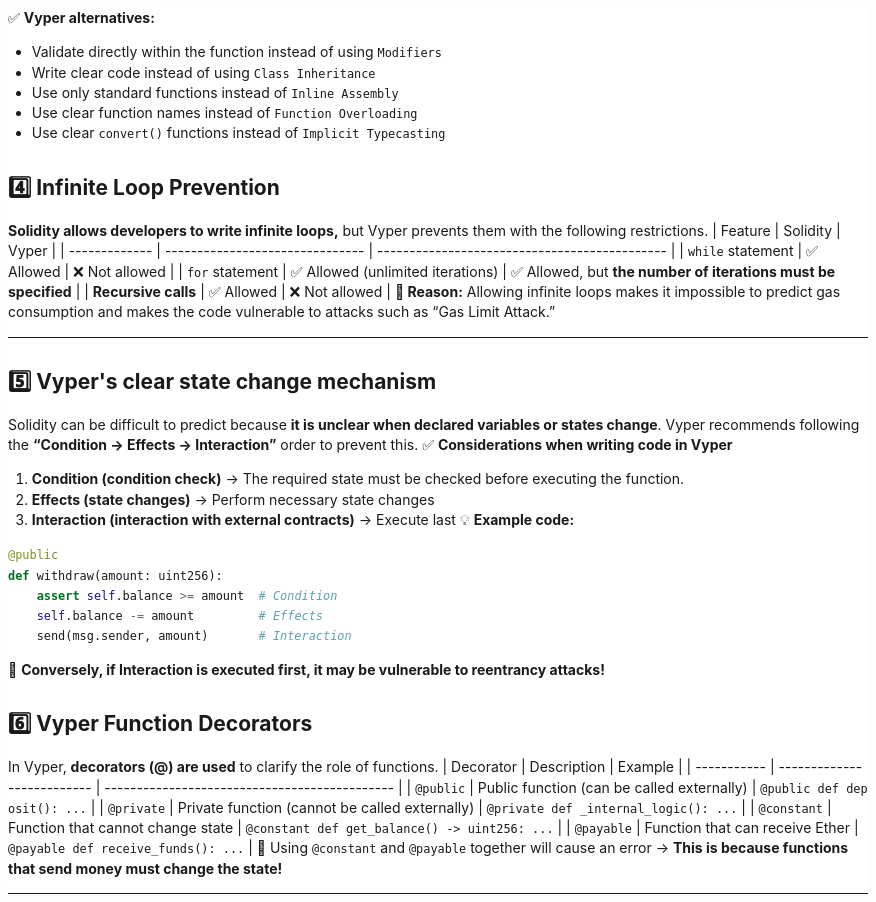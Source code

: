 ✅ **Vyper alternatives:**

- Validate directly within the function instead of using `Modifiers`
- Write clear code instead of using `Class Inheritance`
- Use only standard functions instead of `Inline Assembly`
- Use clear function names instead of `Function Overloading`
- Use clear `convert()` functions instead of `Implicit Typecasting`

## 4️⃣ **Infinite Loop Prevention**

**Solidity allows developers to write infinite loops,** but Vyper prevents them with the following restrictions.
| Feature | Solidity | Vyper |
| ------------- | ------------------------------- | --------------------------------------------- |
| `while` statement | ✅ Allowed | ❌ Not allowed |
| `for` statement | ✅ Allowed (unlimited iterations) | ✅ Allowed, but **the number of iterations must be specified** |
| **Recursive calls** | ✅ Allowed | ❌ Not allowed |
**📌 Reason:**
Allowing infinite loops makes it impossible to predict gas consumption and makes the code vulnerable to attacks such as “Gas Limit Attack.”

---

## 5️⃣ **Vyper's clear state change mechanism**

Solidity can be difficult to predict because **it is unclear when declared variables or states change**. Vyper recommends following the **“Condition → Effects → Interaction”** order to prevent this.
✅ **Considerations when writing code in Vyper**

1. **Condition (condition check)** → The required state must be checked before executing the function.
2. **Effects (state changes)** → Perform necessary state changes
3. **Interaction (interaction with external contracts)** → Execute last
   💡 **Example code:**

```python
@public
def withdraw(amount: uint256):
    assert self.balance >= amount  # Condition
    self.balance -= amount         # Effects
    send(msg.sender, amount)       # Interaction
```

🚨 **Conversely, if Interaction is executed first, it may be vulnerable to reentrancy attacks!**

## 6️⃣ **Vyper Function Decorators**

In Vyper, **decorators (@) are used** to clarify the role of functions.
| Decorator | Description | Example |
| ----------- | -------------------------- | --------------------------------------------- |
| `@public` | Public function (can be called externally) | `@public def deposit(): ...` |
| `@private` | Private function (cannot be called externally) | `@private def _internal_logic(): ...` |
| `@constant` | Function that cannot change state | `@constant def get_balance() -> uint256: ...` |
| `@payable` | Function that can receive Ether | `@payable def receive_funds(): ...` |
🚨 Using `@constant` and `@payable` together will cause an error → **This is because functions that send money must change the state!**

---